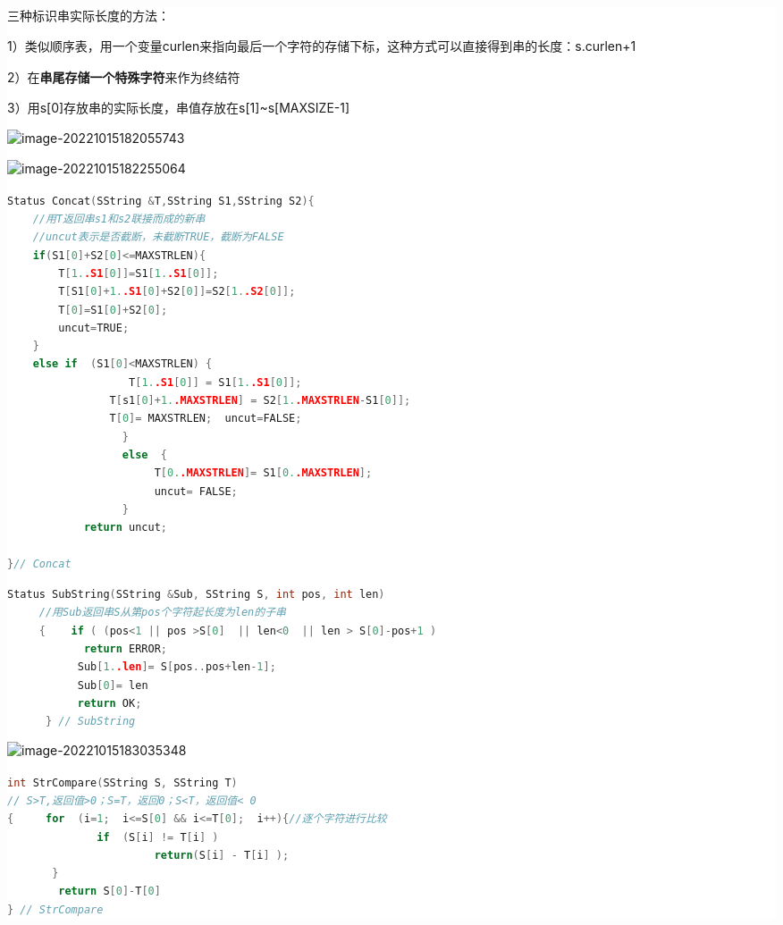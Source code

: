  三种标识串实际长度的方法：

1）类似顺序表，用一个变量curlen来指向最后一个字符的存储下标，这种方式可以直接得到串的长度：s.curlen+1

2）在**串尾存储一个特殊字符**来作为终结符

3）用s[0]存放串的实际长度，串值存放在s[1]~s[MAXSIZE-1]

![image-20221015182055743](https://picture2023-1309715649.cos.ap-beijing.myqcloud.com/img/image-20221015182055743.png)

![image-20221015182255064](https://picture2023-1309715649.cos.ap-beijing.myqcloud.com/img/image-20221015182255064.png)

```c
Status Concat(SString &T,SString S1,SString S2){
    //用T返回串s1和s2联接而成的新串
    //uncut表示是否截断，未截断TRUE，截断为FALSE
    if(S1[0]+S2[0]<=MAXSTRLEN){
        T[1..S1[0]]=S1[1..S1[0]];
        T[S1[0]+1..S1[0]+S2[0]]=S2[1..S2[0]];
        T[0]=S1[0]+S2[0];
        uncut=TRUE;
    }
    else if  (S1[0]<MAXSTRLEN) {
	               T[1..S1[0]] = S1[1..S1[0]];
		        T[s1[0]+1..MAXSTRLEN] = S2[1..MAXSTRLEN-S1[0]];
		        T[0]= MAXSTRLEN;  uncut=FALSE;
                  }
                  else  {
                       T[0..MAXSTRLEN]= S1[0..MAXSTRLEN];  
                       uncut= FALSE;
                  }
            return uncut;

}// Concat
```

```c
Status SubString(SString &Sub, SString S, int pos, int len)
     //用Sub返回串S从第pos个字符起长度为len的子串
     {    if ( (pos<1 || pos >S[0]  || len<0  || len > S[0]-pos+1 )
			return ERROR;
           Sub[1..len]= S[pos..pos+len-1];
	       Sub[0]= len
	       return OK;
      } // SubString
```

![image-20221015183035348](https://picture2023-1309715649.cos.ap-beijing.myqcloud.com/img/image-20221015183035348.png)

```c
int StrCompare(SString S, SString T)
// S>T,返回值>0；S=T，返回0；S<T，返回值< 0
{     for  (i=1;  i<=S[0] && i<=T[0];  i++){//逐个字符进行比较
              if  (S[i] != T[i] )
                       return(S[i] - T[i] );
       }
        return S[0]-T[0]
} // StrCompare
```
